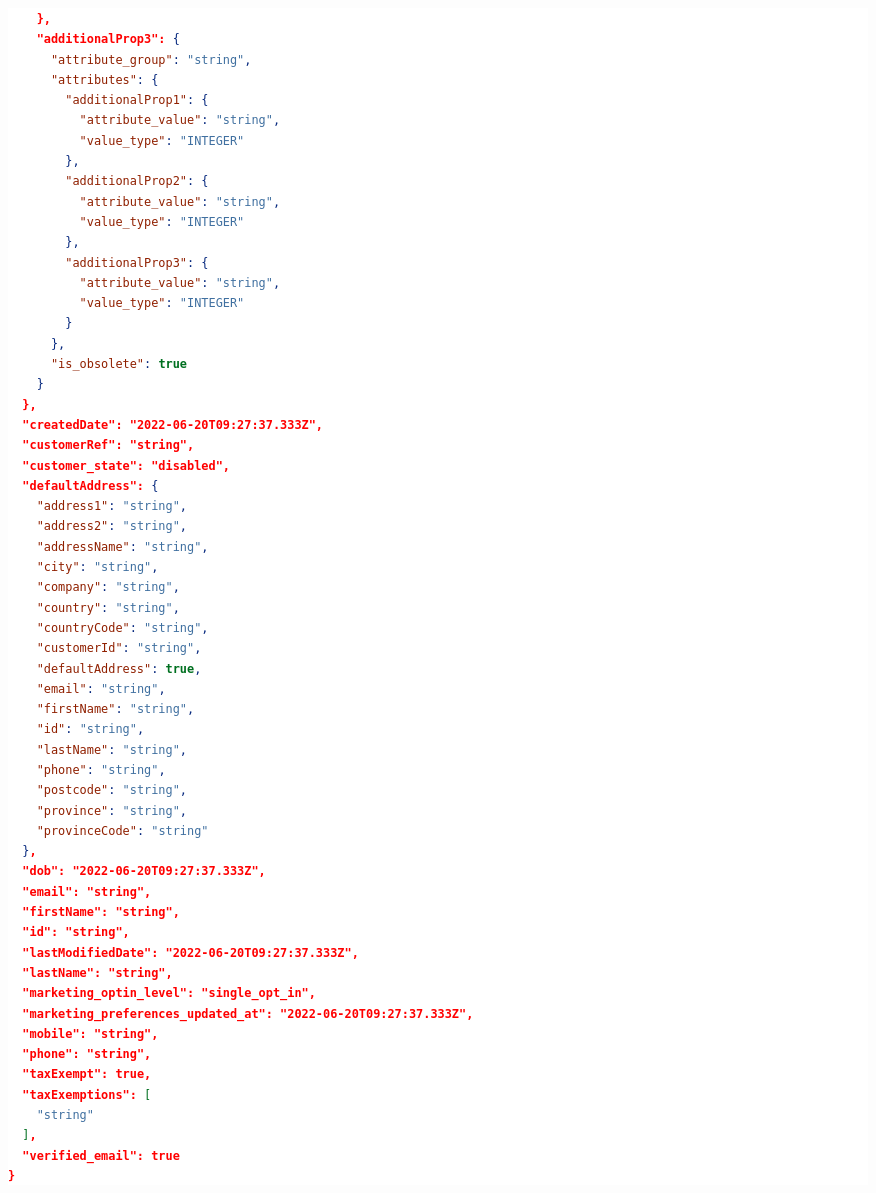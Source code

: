 ```json
    },
    "additionalProp3": {
      "attribute_group": "string",
      "attributes": {
        "additionalProp1": {
          "attribute_value": "string",
          "value_type": "INTEGER"
        },
        "additionalProp2": {
          "attribute_value": "string",
          "value_type": "INTEGER"
        },
        "additionalProp3": {
          "attribute_value": "string",
          "value_type": "INTEGER"
        }
      },
      "is_obsolete": true
    }
  },
  "createdDate": "2022-06-20T09:27:37.333Z",
  "customerRef": "string",
  "customer_state": "disabled",
  "defaultAddress": {
    "address1": "string",
    "address2": "string",
    "addressName": "string",
    "city": "string",
    "company": "string",
    "country": "string",
    "countryCode": "string",
    "customerId": "string",
    "defaultAddress": true,
    "email": "string",
    "firstName": "string",
    "id": "string",
    "lastName": "string",
    "phone": "string",
    "postcode": "string",
    "province": "string",
    "provinceCode": "string"
  },
  "dob": "2022-06-20T09:27:37.333Z",
  "email": "string",
  "firstName": "string",
  "id": "string",
  "lastModifiedDate": "2022-06-20T09:27:37.333Z",
  "lastName": "string",
  "marketing_optin_level": "single_opt_in",
  "marketing_preferences_updated_at": "2022-06-20T09:27:37.333Z",
  "mobile": "string",
  "phone": "string",
  "taxExempt": true,
  "taxExemptions": [
    "string"
  ],
  "verified_email": true
}

```
